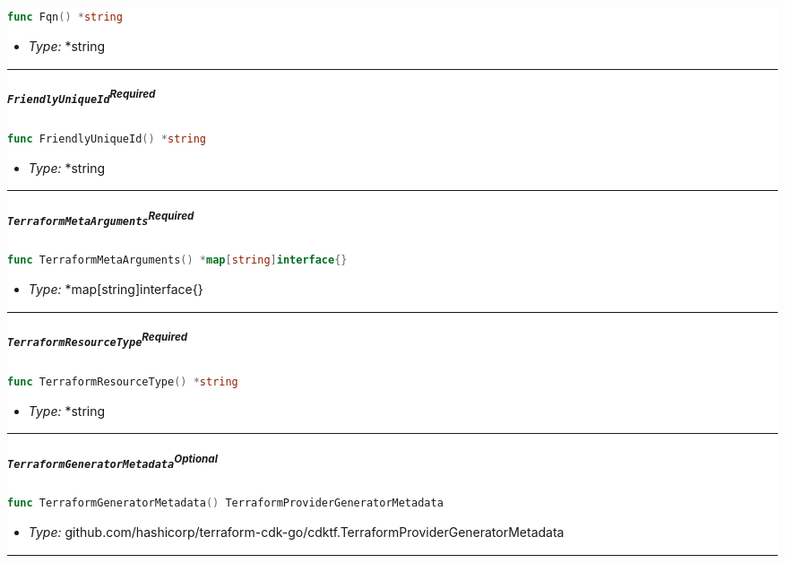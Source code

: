```go
func Fqn() *string
```

- *Type:* *string

---

##### `FriendlyUniqueId`<sup>Required</sup> <a name="FriendlyUniqueId" id="@cdktf/provider-oraclepaas.javaServiceInstance.JavaServiceInstance.property.friendlyUniqueId"></a>

```go
func FriendlyUniqueId() *string
```

- *Type:* *string

---

##### `TerraformMetaArguments`<sup>Required</sup> <a name="TerraformMetaArguments" id="@cdktf/provider-oraclepaas.javaServiceInstance.JavaServiceInstance.property.terraformMetaArguments"></a>

```go
func TerraformMetaArguments() *map[string]interface{}
```

- *Type:* *map[string]interface{}

---

##### `TerraformResourceType`<sup>Required</sup> <a name="TerraformResourceType" id="@cdktf/provider-oraclepaas.javaServiceInstance.JavaServiceInstance.property.terraformResourceType"></a>

```go
func TerraformResourceType() *string
```

- *Type:* *string

---

##### `TerraformGeneratorMetadata`<sup>Optional</sup> <a name="TerraformGeneratorMetadata" id="@cdktf/provider-oraclepaas.javaServiceInstance.JavaServiceInstance.property.terraformGeneratorMetadata"></a>

```go
func TerraformGeneratorMetadata() TerraformProviderGeneratorMetadata
```

- *Type:* github.com/hashicorp/terraform-cdk-go/cdktf.TerraformProviderGeneratorMetadata

---
